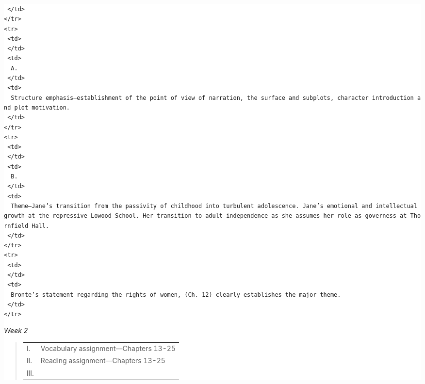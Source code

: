      </td>
    </tr>
    <tr>
     <td>
     </td>
     <td>
      A.
     </td>
     <td>
      Structure emphasis—establishment of the point of view of narration, the surface and subplots, character introduction and plot motivation.
     </td>
    </tr>
    <tr>
     <td>
     </td>
     <td>
      B.
     </td>
     <td>
      Theme—Jane’s transition from the passivity of childhood into turbulent adolescence. Jane’s emotional and intellectual growth at the repressive Lowood School. Her transition to adult independence as she assumes her role as governess at Thornfield Hall.
     </td>
    </tr>
    <tr>
     <td>
     </td>
     <td>
      Bronte’s statement regarding the rights of women, (Ch. 12) clearly establishes the major theme.
     </td>
    </tr>
   </table>
  </dl>
 </blockquote>
 <p>
  <i>
   Week 2
  </i>
 </p>
 <p>
 </p>
 <blockquote>
  <dl>
   <table border="0">
    <tr>
     <td>
      I.
     </td>
     <td>
      Vocabulary assignment—Chapters 13-25
     </td>
    </tr>
    <tr>
     <td>
      II.
     </td>
     <td>
      Reading assignment—Chapters 13-25
     </td>
    </tr>
    <tr>
     <td>
      III.